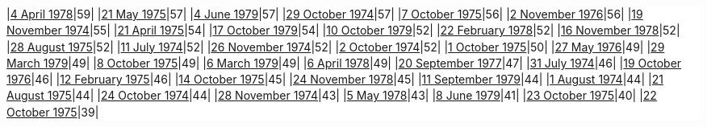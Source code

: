 |[4 April 1978](https://historichansard.net/senate/1978/19780404_senate_31_s76/)|59|
|[21 May 1975](https://historichansard.net/senate/1975/19750521_senate_29_s64/)|57|
|[4 June 1979](https://historichansard.net/senate/1979/19790604_senate_31_s81/)|57|
|[29 October 1974](https://historichansard.net/senate/1974/19741029_senate_29_s62/)|57|
|[7 October 1975](https://historichansard.net/senate/1975/19751007_senate_29_s66/)|56|
|[2 November 1976](https://historichansard.net/senate/1976/19761102_senate_30_s69/)|56|
|[19 November 1974](https://historichansard.net/senate/1974/19741119_senate_29_s62/)|55|
|[21 April 1975](https://historichansard.net/senate/1975/19750421_senate_29_s63/)|54|
|[17 October 1979](https://historichansard.net/senate/1979/19791017_senate_31_s82/)|54|
|[10 October 1979](https://historichansard.net/senate/1979/19791010_senate_31_s82/)|52|
|[22 February 1978](https://historichansard.net/senate/1978/19780222_senate_31_s76/)|52|
|[16 November 1978](https://historichansard.net/senate/1978/19781116_senate_31_s79/)|52|
|[28 August 1975](https://historichansard.net/senate/1975/19750828_senate_29_s65/)|52|
|[11 July 1974](https://historichansard.net/senate/1974/19740711_senate_29_s60/)|52|
|[26 November 1974](https://historichansard.net/senate/1974/19741126_senate_29_s62/)|52|
|[2 October 1974](https://historichansard.net/senate/1974/19741002_senate_29_s61/)|52|
|[1 October 1975](https://historichansard.net/senate/1975/19751001_senate_29_s65/)|50|
|[27 May 1976](https://historichansard.net/senate/1976/19760527_senate_30_s68/)|49|
|[29 March 1979](https://historichansard.net/senate/1979/19790329_senate_31_s80/)|49|
|[8 October 1975](https://historichansard.net/senate/1975/19751008_senate_29_s66/)|49|
|[6 March 1979](https://historichansard.net/senate/1979/19790306_SENATE_31_S80/)|49|
|[6 April 1978](https://historichansard.net/senate/1978/19780406_senate_31_s76/)|49|
|[20 September 1977](https://historichansard.net/senate/1977/19770920_senate_30_s74/)|47|
|[31 July 1974](https://historichansard.net/senate/1974/19740731_senate_29_s60/)|46|
|[19 October 1976](https://historichansard.net/senate/1976/19761019_senate_30_s69/)|46|
|[12 February 1975](https://historichansard.net/senate/1975/19750212_senate_29_s63/)|46|
|[14 October 1975](https://historichansard.net/senate/1975/19751014_senate_29_s66/)|45|
|[24 November 1978](https://historichansard.net/senate/1978/19781124_senate_31_s79/)|45|
|[11 September 1979](https://historichansard.net/senate/1979/19790911_senate_31_s82/)|44|
|[1 August 1974](https://historichansard.net/senate/1974/19740801_senate_29_s60/)|44|
|[21 August 1975](https://historichansard.net/senate/1975/19750821_senate_29_s65/)|44|
|[24 October 1974](https://historichansard.net/senate/1974/19741024_senate_29_s61/)|44|
|[28 November 1974](https://historichansard.net/senate/1974/19741128_senate_29_s62/)|43|
|[5 May 1978](https://historichansard.net/senate/1978/19780505_senate_31_s77/)|43|
|[8 June 1979](https://historichansard.net/senate/1979/19790608_senate_31_s81/)|41|
|[23 October 1975](https://historichansard.net/senate/1975/19751023_senate_29_s66/)|40|
|[22 October 1975](https://historichansard.net/senate/1975/19751022_senate_29_s66/)|39|